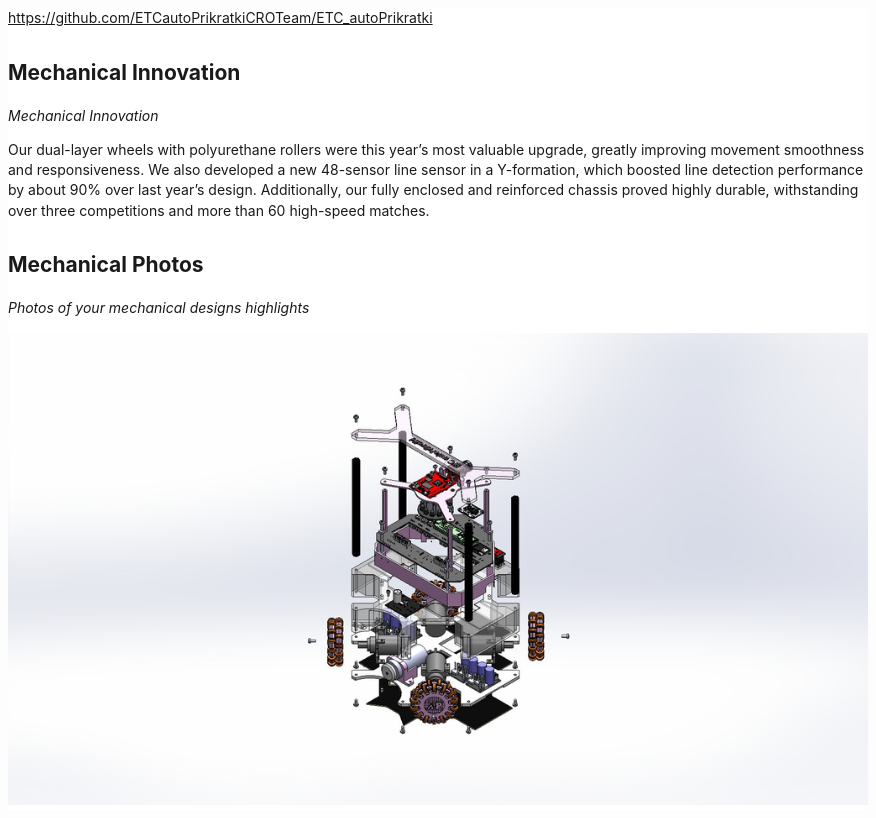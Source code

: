 https://github.com/ETCautoPrikratkiCROTeam/ETC_autoPrikratki

## Mechanical Innovation

*Mechanical Innovation*

Our dual-layer wheels with polyurethane rollers were this year’s most valuable upgrade, greatly improving movement smoothness and responsiveness. We also developed a new 48-sensor line sensor in a Y-formation, which boosted line detection performance by about 90% over last year’s design. Additionally, our fully enclosed and reinforced chassis proved highly durable, withstanding over three competitions and more than 60 high-speed matches.

## Mechanical Photos

*Photos of your mechanical designs highlights*

![](images/1-P1ufBsm_Ix59G3Rem3XeNKWeOKcvr7q.jpg)